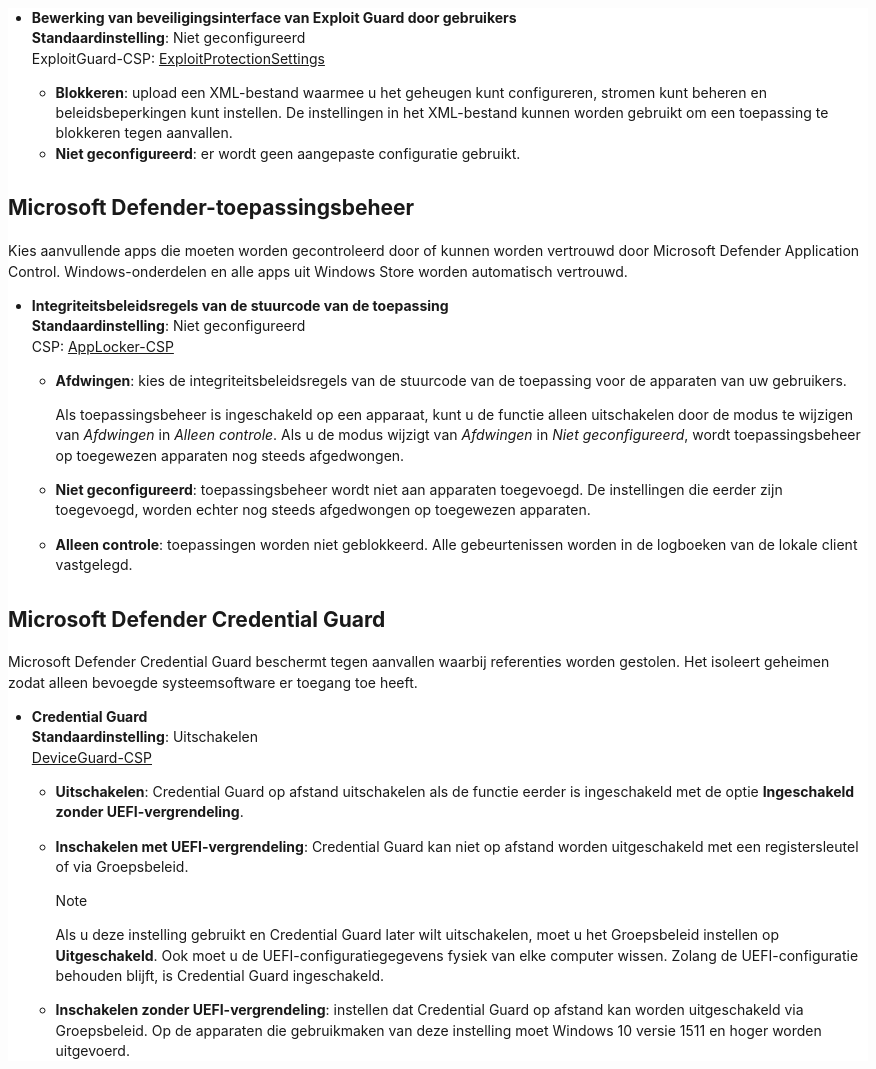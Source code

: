 - **Bewerking van beveiligingsinterface van Exploit Guard door gebruikers**  
  **Standaardinstelling**: Niet geconfigureerd  
  ExploitGuard-CSP: [ExploitProtectionSettings](https://go.microsoft.com/fwlink/?linkid=872887)  


  - **Blokkeren**: upload een XML-bestand waarmee u het geheugen kunt configureren, stromen kunt beheren en beleidsbeperkingen kunt instellen. De instellingen in het XML-bestand kunnen worden gebruikt om een toepassing te blokkeren tegen aanvallen.  
  - **Niet geconfigureerd**: er wordt geen aangepaste configuratie gebruikt.  

## <a name="microsoft-defender-application-control"></a>Microsoft Defender-toepassingsbeheer  

Kies aanvullende apps die moeten worden gecontroleerd door of kunnen worden vertrouwd door Microsoft Defender Application Control. Windows-onderdelen en alle apps uit Windows Store worden automatisch vertrouwd.  


- **Integriteitsbeleidsregels van de stuurcode van de toepassing**  
  **Standaardinstelling**: Niet geconfigureerd  
   CSP: [AppLocker-CSP](https://go.microsoft.com/fwlink/?linkid=874543)  

  - **Afdwingen**: kies de integriteitsbeleidsregels van de stuurcode van de toepassing voor de apparaten van uw gebruikers.  
  
    Als toepassingsbeheer is ingeschakeld op een apparaat, kunt u de functie alleen uitschakelen door de modus te wijzigen van *Afdwingen* in *Alleen controle*. Als u de modus wijzigt van *Afdwingen* in *Niet geconfigureerd*, wordt toepassingsbeheer op toegewezen apparaten nog steeds afgedwongen.  

  - **Niet geconfigureerd**: toepassingsbeheer wordt niet aan apparaten toegevoegd. De instellingen die eerder zijn toegevoegd, worden echter nog steeds afgedwongen op toegewezen apparaten. 
 
  - **Alleen controle**: toepassingen worden niet geblokkeerd. Alle gebeurtenissen worden in de logboeken van de lokale client vastgelegd.  

## <a name="microsoft-defender-credential-guard"></a>Microsoft Defender Credential Guard  

Microsoft Defender Credential Guard beschermt tegen aanvallen waarbij referenties worden gestolen. Het isoleert geheimen zodat alleen bevoegde systeemsoftware er toegang toe heeft.  

- **Credential Guard**  
  **Standaardinstelling**: Uitschakelen  
  [DeviceGuard-CSP](https://go.microsoft.com/fwlink/?linkid=872424)  

  - **Uitschakelen**: Credential Guard op afstand uitschakelen als de functie eerder is ingeschakeld met de optie **Ingeschakeld zonder UEFI-vergrendeling**.  

  - **Inschakelen met UEFI-vergrendeling**: Credential Guard kan niet op afstand worden uitgeschakeld met een registersleutel of via Groepsbeleid.  

    > [!NOTE]
    > Als u deze instelling gebruikt en Credential Guard later wilt uitschakelen, moet u het Groepsbeleid instellen op **Uitgeschakeld**. Ook moet u de UEFI-configuratiegegevens fysiek van elke computer wissen. Zolang de UEFI-configuratie behouden blijft, is Credential Guard ingeschakeld.  

  - **Inschakelen zonder UEFI-vergrendeling**: instellen dat Credential Guard op afstand kan worden uitgeschakeld via Groepsbeleid. Op de apparaten die gebruikmaken van deze instelling moet Windows 10 versie 1511 en hoger worden uitgevoerd.  
